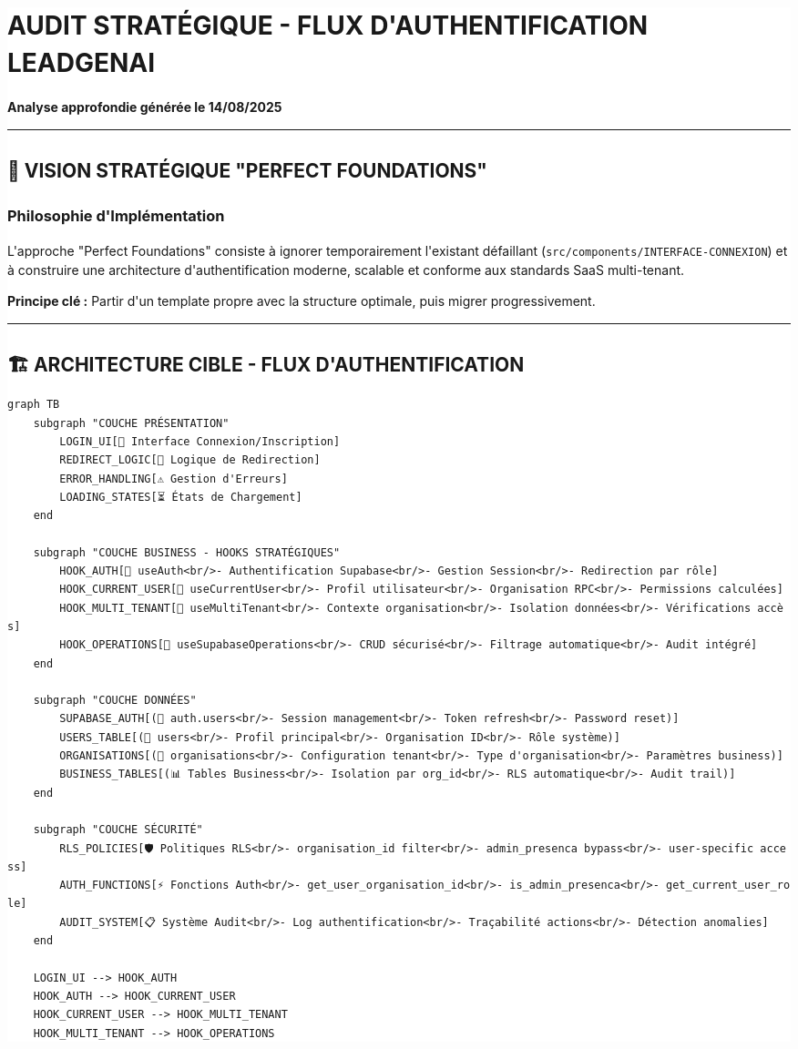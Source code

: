 # AUDIT STRATÉGIQUE - FLUX D'AUTHENTIFICATION LEADGENAI
**Analyse approfondie générée le 14/08/2025**

---

## 🎯 VISION STRATÉGIQUE "PERFECT FOUNDATIONS"

### Philosophie d'Implémentation
L'approche "Perfect Foundations" consiste à ignorer temporairement l'existant défaillant (`src/components/INTERFACE-CONNEXION`) et à construire une architecture d'authentification moderne, scalable et conforme aux standards SaaS multi-tenant.

**Principe clé :** Partir d'un template propre avec la structure optimale, puis migrer progressivement.

---

## 🏗️ ARCHITECTURE CIBLE - FLUX D'AUTHENTIFICATION

```mermaid
graph TB
    subgraph "COUCHE PRÉSENTATION"
        LOGIN_UI[🔐 Interface Connexion/Inscription]
        REDIRECT_LOGIC[🔄 Logique de Redirection]
        ERROR_HANDLING[⚠️ Gestion d'Erreurs]
        LOADING_STATES[⏳ États de Chargement]
    end
    
    subgraph "COUCHE BUSINESS - HOOKS STRATÉGIQUES"
        HOOK_AUTH[🎯 useAuth<br/>- Authentification Supabase<br/>- Gestion Session<br/>- Redirection par rôle]
        HOOK_CURRENT_USER[👤 useCurrentUser<br/>- Profil utilisateur<br/>- Organisation RPC<br/>- Permissions calculées]
        HOOK_MULTI_TENANT[🏢 useMultiTenant<br/>- Contexte organisation<br/>- Isolation données<br/>- Vérifications accès]
        HOOK_OPERATIONS[🔧 useSupabaseOperations<br/>- CRUD sécurisé<br/>- Filtrage automatique<br/>- Audit intégré]
    end
    
    subgraph "COUCHE DONNÉES"
        SUPABASE_AUTH[(🔑 auth.users<br/>- Session management<br/>- Token refresh<br/>- Password reset)]
        USERS_TABLE[(👥 users<br/>- Profil principal<br/>- Organisation ID<br/>- Rôle système)]
        ORGANISATIONS[(🏢 organisations<br/>- Configuration tenant<br/>- Type d'organisation<br/>- Paramètres business)]
        BUSINESS_TABLES[(📊 Tables Business<br/>- Isolation par org_id<br/>- RLS automatique<br/>- Audit trail)]
    end
    
    subgraph "COUCHE SÉCURITÉ"
        RLS_POLICIES[🛡️ Politiques RLS<br/>- organisation_id filter<br/>- admin_presenca bypass<br/>- user-specific access]
        AUTH_FUNCTIONS[⚡ Fonctions Auth<br/>- get_user_organisation_id<br/>- is_admin_presenca<br/>- get_current_user_role]
        AUDIT_SYSTEM[📋 Système Audit<br/>- Log authentification<br/>- Traçabilité actions<br/>- Détection anomalies]
    end
    
    LOGIN_UI --> HOOK_AUTH
    HOOK_AUTH --> HOOK_CURRENT_USER
    HOOK_CURRENT_USER --> HOOK_MULTI_TENANT
    HOOK_MULTI_TENANT --> HOOK_OPERATIONS
```